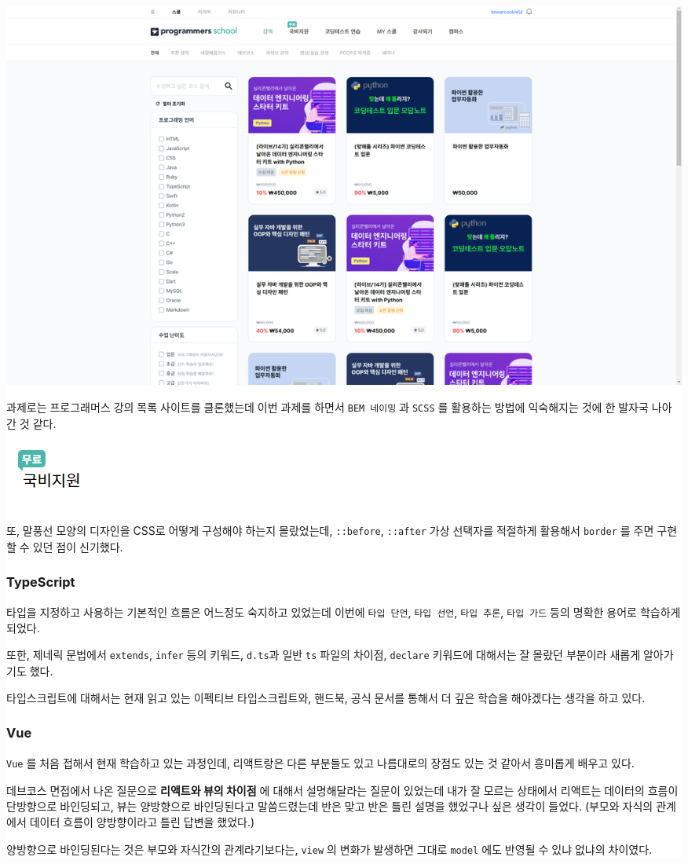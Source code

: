 ![프로그래머스 CSS 클론](./css-clone.png)

과제로는 프로그래머스 강의 목록 사이트를 클론했는데 이번 과제를 하면서 `BEM 네이밍` 과 `SCSS` 를 활용하는 방법에 익숙해지는 것에 한 발자국 나아간 것 같다.  

![말풍선](./bubble.png)  

또, 말풍선 모양의 디자인을 CSS로 어떻게 구성해야 하는지 몰랐었는데, `::before`, `::after` 가상 선택자를 적절하게 활용해서 `border` 를 주면 구현할 수 있던 점이 신기했다.  

### TypeScript
타입을 지정하고 사용하는 기본적인 흐름은 어느정도 숙지하고 있었는데 이번에 `타입 단언`, `타입 선언`, `타입 추론`, `타입 가드` 등의 명확한 용어로 학습하게 되었다.  

또한, 제네릭 문법에서 `extends`, `infer` 등의 키워드, `d.ts`과 일반 `ts` 파일의 차이점, `declare` 키워드에 대해서는 잘 몰랐던 부분이라 새롭게 알아가기도 했다.  

타입스크립트에 대해서는 현재 읽고 있는 이펙티브 타입스크립트와, 핸드북, 공식 문서를 통해서 더 깊은 학습을 해야겠다는 생각을 하고 있다.  

### Vue
`Vue` 를 처음 접해서 현재 학습하고 있는 과정인데, 리액트랑은 다른 부분들도 있고 나름대로의 장점도 있는 것 같아서 흥미롭게 배우고 있다.  

데브코스 면접에서 나온 질문으로 **리액트와 뷰의 차이점** 에 대해서 설명해달라는 질문이 있었는데 내가 잘 모르는 상태에서 리액트는 데이터의 흐름이 단방향으로 바인딩되고, 뷰는 양방향으로 바인딩된다고 말씀드렸는데 반은 맞고 반은 틀린 설명을 했었구나 싶은 생각이 들었다. (부모와 자식의 관계에서 데이터 흐름이 양방향이라고 틀린 답변을 했었다.)  

양방향으로 바인딩된다는 것은 부모와 자식간의 관계라기보다는, `view` 의 변화가 발생하면 그대로 `model` 에도 반영될 수 있냐 없냐의 차이였다.  
